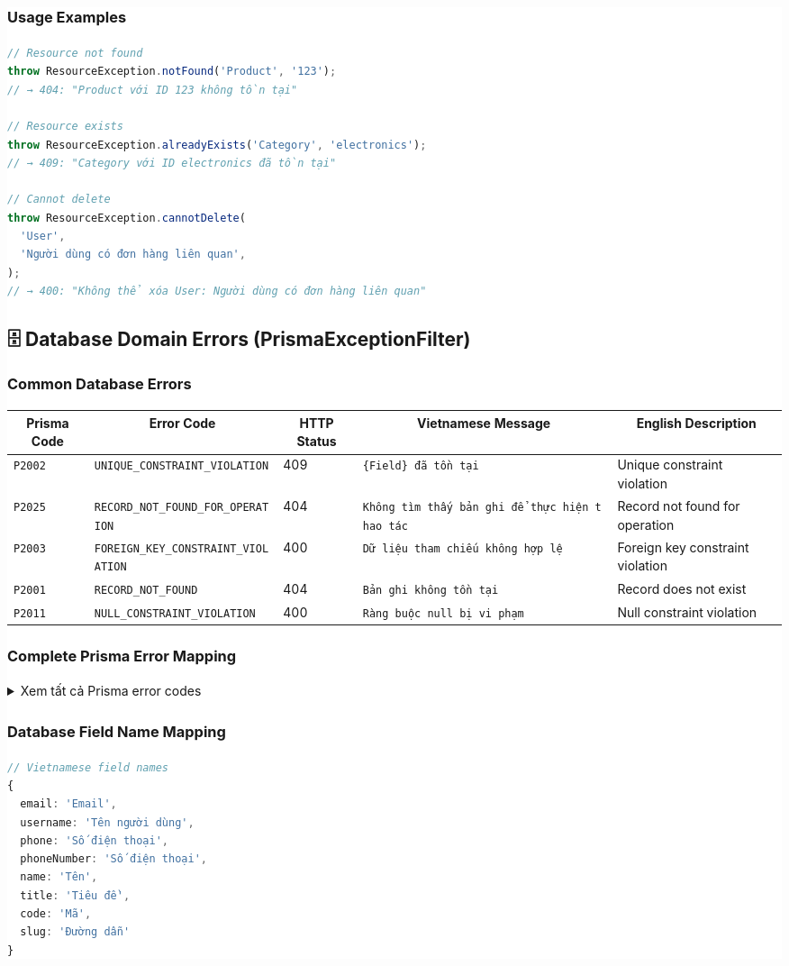 ### Usage Examples

```typescript
// Resource not found
throw ResourceException.notFound('Product', '123');
// → 404: "Product với ID 123 không tồn tại"

// Resource exists
throw ResourceException.alreadyExists('Category', 'electronics');
// → 409: "Category với ID electronics đã tồn tại"

// Cannot delete
throw ResourceException.cannotDelete(
  'User',
  'Người dùng có đơn hàng liên quan',
);
// → 400: "Không thể xóa User: Người dùng có đơn hàng liên quan"
```

## 🗄️ Database Domain Errors (PrismaExceptionFilter)

### Common Database Errors

| Prisma Code | Error Code                         | HTTP Status | Vietnamese Message                             | English Description              |
| ----------- | ---------------------------------- | ----------- | ---------------------------------------------- | -------------------------------- |
| `P2002`     | `UNIQUE_CONSTRAINT_VIOLATION`      | 409         | `{Field} đã tồn tại`                           | Unique constraint violation      |
| `P2025`     | `RECORD_NOT_FOUND_FOR_OPERATION`   | 404         | `Không tìm thấy bản ghi để thực hiện thao tác` | Record not found for operation   |
| `P2003`     | `FOREIGN_KEY_CONSTRAINT_VIOLATION` | 400         | `Dữ liệu tham chiếu không hợp lệ`              | Foreign key constraint violation |
| `P2001`     | `RECORD_NOT_FOUND`                 | 404         | `Bản ghi không tồn tại`                        | Record does not exist            |
| `P2011`     | `NULL_CONSTRAINT_VIOLATION`        | 400         | `Ràng buộc null bị vi phạm`                    | Null constraint violation        |

### Complete Prisma Error Mapping

<details><summary>Xem tất cả Prisma error codes</summary></details>

### Database Field Name Mapping

```typescript
// Vietnamese field names
{
  email: 'Email',
  username: 'Tên người dùng',
  phone: 'Số điện thoại',
  phoneNumber: 'Số điện thoại',
  name: 'Tên',
  title: 'Tiêu đề',
  code: 'Mã',
  slug: 'Đường dẫn'
}
```
